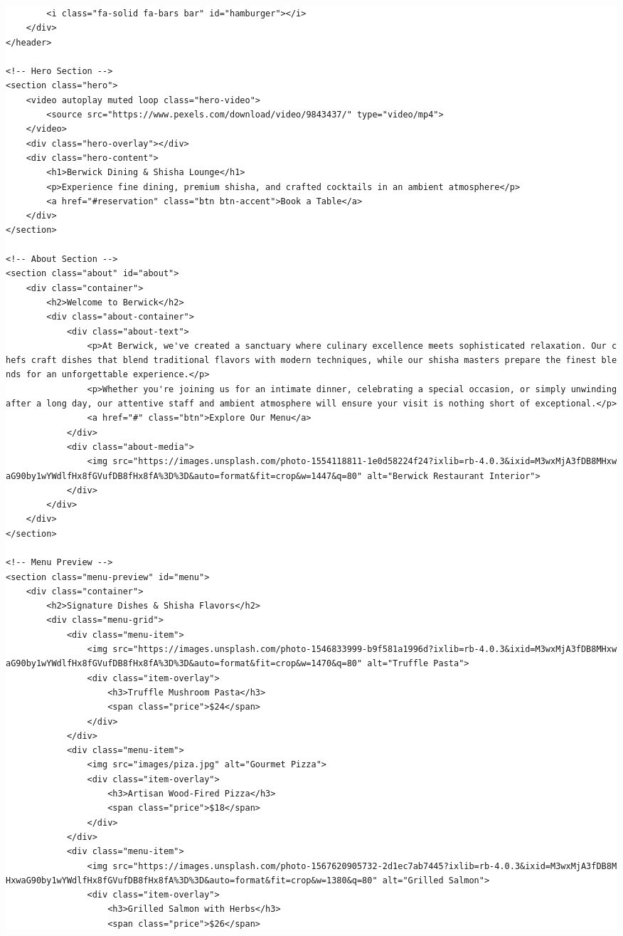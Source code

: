             <i class="fa-solid fa-bars bar" id="hamburger"></i>
        </div>
    </header>

    <!-- Hero Section -->
    <section class="hero">
        <video autoplay muted loop class="hero-video">
            <source src="https://www.pexels.com/download/video/9843437/" type="video/mp4">
        </video>
        <div class="hero-overlay"></div>
        <div class="hero-content">
            <h1>Berwick Dining & Shisha Lounge</h1>
            <p>Experience fine dining, premium shisha, and crafted cocktails in an ambient atmosphere</p>
            <a href="#reservation" class="btn btn-accent">Book a Table</a>
        </div>
    </section>

    <!-- About Section -->
    <section class="about" id="about">
        <div class="container">
            <h2>Welcome to Berwick</h2>
            <div class="about-container">
                <div class="about-text">
                    <p>At Berwick, we've created a sanctuary where culinary excellence meets sophisticated relaxation. Our chefs craft dishes that blend traditional flavors with modern techniques, while our shisha masters prepare the finest blends for an unforgettable experience.</p>
                    <p>Whether you're joining us for an intimate dinner, celebrating a special occasion, or simply unwinding after a long day, our attentive staff and ambient atmosphere will ensure your visit is nothing short of exceptional.</p>
                    <a href="#" class="btn">Explore Our Menu</a>
                </div>
                <div class="about-media">
                    <img src="https://images.unsplash.com/photo-1554118811-1e0d58224f24?ixlib=rb-4.0.3&ixid=M3wxMjA3fDB8MHxwaG90by1wYWdlfHx8fGVufDB8fHx8fA%3D%3D&auto=format&fit=crop&w=1447&q=80" alt="Berwick Restaurant Interior">
                </div>
            </div>
        </div>
    </section>

    <!-- Menu Preview -->
    <section class="menu-preview" id="menu">
        <div class="container">
            <h2>Signature Dishes & Shisha Flavors</h2>
            <div class="menu-grid">
                <div class="menu-item">
                    <img src="https://images.unsplash.com/photo-1546833999-b9f581a1996d?ixlib=rb-4.0.3&ixid=M3wxMjA3fDB8MHxwaG90by1wYWdlfHx8fGVufDB8fHx8fA%3D%3D&auto=format&fit=crop&w=1470&q=80" alt="Truffle Pasta">
                    <div class="item-overlay">
                        <h3>Truffle Mushroom Pasta</h3>
                        <span class="price">$24</span>
                    </div>
                </div>
                <div class="menu-item">
                    <img src="images/piza.jpg" alt="Gourmet Pizza">
                    <div class="item-overlay">
                        <h3>Artisan Wood-Fired Pizza</h3>
                        <span class="price">$18</span>
                    </div>
                </div>
                <div class="menu-item">
                    <img src="https://images.unsplash.com/photo-1567620905732-2d1ec7ab7445?ixlib=rb-4.0.3&ixid=M3wxMjA3fDB8MHxwaG90by1wYWdlfHx8fGVufDB8fHx8fA%3D%3D&auto=format&fit=crop&w=1380&q=80" alt="Grilled Salmon">
                    <div class="item-overlay">
                        <h3>Grilled Salmon with Herbs</h3>
                        <span class="price">$26</span>